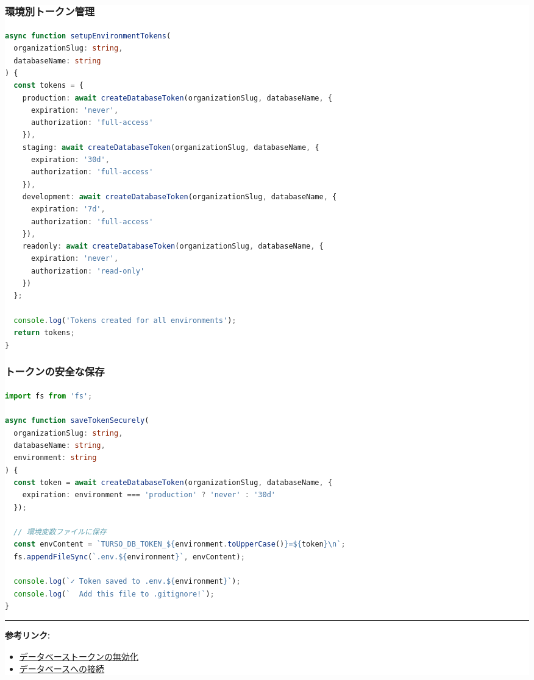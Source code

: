 ### 環境別トークン管理

```typescript
async function setupEnvironmentTokens(
  organizationSlug: string,
  databaseName: string
) {
  const tokens = {
    production: await createDatabaseToken(organizationSlug, databaseName, {
      expiration: 'never',
      authorization: 'full-access'
    }),
    staging: await createDatabaseToken(organizationSlug, databaseName, {
      expiration: '30d',
      authorization: 'full-access'
    }),
    development: await createDatabaseToken(organizationSlug, databaseName, {
      expiration: '7d',
      authorization: 'full-access'
    }),
    readonly: await createDatabaseToken(organizationSlug, databaseName, {
      expiration: 'never',
      authorization: 'read-only'
    })
  };

  console.log('Tokens created for all environments');
  return tokens;
}
```

### トークンの安全な保存

```typescript
import fs from 'fs';

async function saveTokenSecurely(
  organizationSlug: string,
  databaseName: string,
  environment: string
) {
  const token = await createDatabaseToken(organizationSlug, databaseName, {
    expiration: environment === 'production' ? 'never' : '30d'
  });

  // 環境変数ファイルに保存
  const envContent = `TURSO_DB_TOKEN_${environment.toUpperCase()}=${token}\n`;
  fs.appendFileSync(`.env.${environment}`, envContent);

  console.log(`✓ Token saved to .env.${environment}`);
  console.log(`  Add this file to .gitignore!`);
}
```

---

**参考リンク**:
- [データベーストークンの無効化](./15-databases-tokens-invalidate.md)
- [データベースへの接続](./06-databases-create.md)
